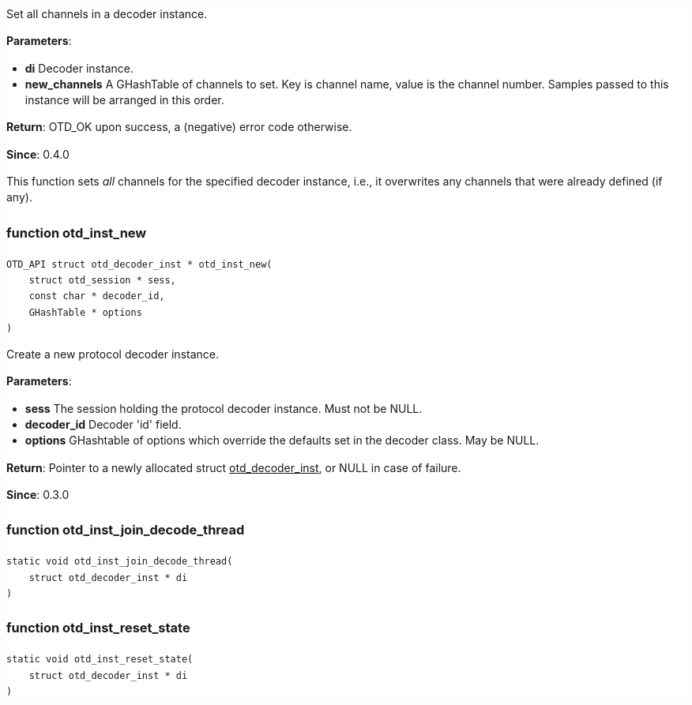 Set all channels in a decoder instance. 

**Parameters**: 

  * **di** Decoder instance. 
  * **new_channels** A GHashTable of channels to set. Key is channel name, value is the channel number. Samples passed to this instance will be arranged in this order.


**Return**: OTD_OK upon success, a (negative) error code otherwise.

**Since**: 0.4.0 

This function sets _all_ channels for the specified decoder instance, i.e., it overwrites any channels that were already defined (if any).


### function otd_inst_new

```
OTD_API struct otd_decoder_inst * otd_inst_new(
    struct otd_session * sess,
    const char * decoder_id,
    GHashTable * options
)
```

Create a new protocol decoder instance. 

**Parameters**: 

  * **sess** The session holding the protocol decoder instance. Must not be NULL. 
  * **decoder_id** Decoder 'id' field. 
  * **options** GHashtable of options which override the defaults set in the decoder class. May be NULL.


**Return**: Pointer to a newly allocated struct [otd_decoder_inst](Classes/a00113.md), or NULL in case of failure.

**Since**: 0.3.0 

### function otd_inst_join_decode_thread

```
static void otd_inst_join_decode_thread(
    struct otd_decoder_inst * di
)
```


### function otd_inst_reset_state

```
static void otd_inst_reset_state(
    struct otd_decoder_inst * di
)
```

